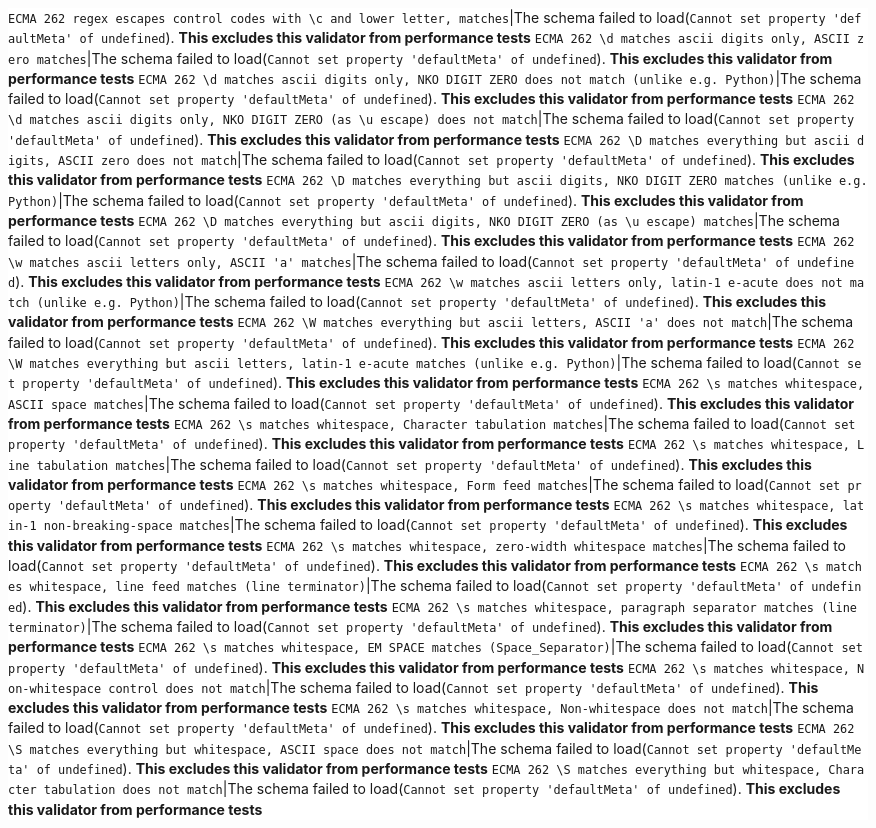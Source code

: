 `ECMA 262 regex escapes control codes with \c and lower letter, matches`|The schema failed to load(`Cannot set property 'defaultMeta' of undefined`). **This excludes this validator from performance tests**
`ECMA 262 \d matches ascii digits only, ASCII zero matches`|The schema failed to load(`Cannot set property 'defaultMeta' of undefined`). **This excludes this validator from performance tests**
`ECMA 262 \d matches ascii digits only, NKO DIGIT ZERO does not match (unlike e.g. Python)`|The schema failed to load(`Cannot set property 'defaultMeta' of undefined`). **This excludes this validator from performance tests**
`ECMA 262 \d matches ascii digits only, NKO DIGIT ZERO (as \u escape) does not match`|The schema failed to load(`Cannot set property 'defaultMeta' of undefined`). **This excludes this validator from performance tests**
`ECMA 262 \D matches everything but ascii digits, ASCII zero does not match`|The schema failed to load(`Cannot set property 'defaultMeta' of undefined`). **This excludes this validator from performance tests**
`ECMA 262 \D matches everything but ascii digits, NKO DIGIT ZERO matches (unlike e.g. Python)`|The schema failed to load(`Cannot set property 'defaultMeta' of undefined`). **This excludes this validator from performance tests**
`ECMA 262 \D matches everything but ascii digits, NKO DIGIT ZERO (as \u escape) matches`|The schema failed to load(`Cannot set property 'defaultMeta' of undefined`). **This excludes this validator from performance tests**
`ECMA 262 \w matches ascii letters only, ASCII 'a' matches`|The schema failed to load(`Cannot set property 'defaultMeta' of undefined`). **This excludes this validator from performance tests**
`ECMA 262 \w matches ascii letters only, latin-1 e-acute does not match (unlike e.g. Python)`|The schema failed to load(`Cannot set property 'defaultMeta' of undefined`). **This excludes this validator from performance tests**
`ECMA 262 \W matches everything but ascii letters, ASCII 'a' does not match`|The schema failed to load(`Cannot set property 'defaultMeta' of undefined`). **This excludes this validator from performance tests**
`ECMA 262 \W matches everything but ascii letters, latin-1 e-acute matches (unlike e.g. Python)`|The schema failed to load(`Cannot set property 'defaultMeta' of undefined`). **This excludes this validator from performance tests**
`ECMA 262 \s matches whitespace, ASCII space matches`|The schema failed to load(`Cannot set property 'defaultMeta' of undefined`). **This excludes this validator from performance tests**
`ECMA 262 \s matches whitespace, Character tabulation matches`|The schema failed to load(`Cannot set property 'defaultMeta' of undefined`). **This excludes this validator from performance tests**
`ECMA 262 \s matches whitespace, Line tabulation matches`|The schema failed to load(`Cannot set property 'defaultMeta' of undefined`). **This excludes this validator from performance tests**
`ECMA 262 \s matches whitespace, Form feed matches`|The schema failed to load(`Cannot set property 'defaultMeta' of undefined`). **This excludes this validator from performance tests**
`ECMA 262 \s matches whitespace, latin-1 non-breaking-space matches`|The schema failed to load(`Cannot set property 'defaultMeta' of undefined`). **This excludes this validator from performance tests**
`ECMA 262 \s matches whitespace, zero-width whitespace matches`|The schema failed to load(`Cannot set property 'defaultMeta' of undefined`). **This excludes this validator from performance tests**
`ECMA 262 \s matches whitespace, line feed matches (line terminator)`|The schema failed to load(`Cannot set property 'defaultMeta' of undefined`). **This excludes this validator from performance tests**
`ECMA 262 \s matches whitespace, paragraph separator matches (line terminator)`|The schema failed to load(`Cannot set property 'defaultMeta' of undefined`). **This excludes this validator from performance tests**
`ECMA 262 \s matches whitespace, EM SPACE matches (Space_Separator)`|The schema failed to load(`Cannot set property 'defaultMeta' of undefined`). **This excludes this validator from performance tests**
`ECMA 262 \s matches whitespace, Non-whitespace control does not match`|The schema failed to load(`Cannot set property 'defaultMeta' of undefined`). **This excludes this validator from performance tests**
`ECMA 262 \s matches whitespace, Non-whitespace does not match`|The schema failed to load(`Cannot set property 'defaultMeta' of undefined`). **This excludes this validator from performance tests**
`ECMA 262 \S matches everything but whitespace, ASCII space does not match`|The schema failed to load(`Cannot set property 'defaultMeta' of undefined`). **This excludes this validator from performance tests**
`ECMA 262 \S matches everything but whitespace, Character tabulation does not match`|The schema failed to load(`Cannot set property 'defaultMeta' of undefined`). **This excludes this validator from performance tests**